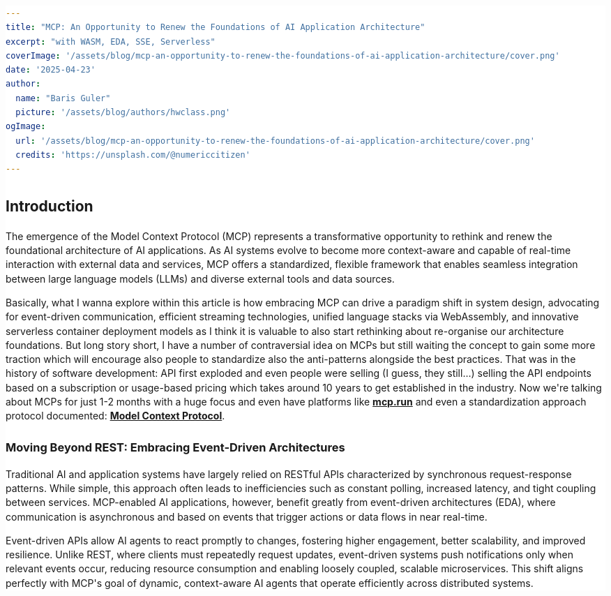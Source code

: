 ```yaml
---
title: "MCP: An Opportunity to Renew the Foundations of AI Application Architecture"
excerpt: "with WASM, EDA, SSE, Serverless"
coverImage: '/assets/blog/mcp-an-opportunity-to-renew-the-foundations-of-ai-application-architecture/cover.png'
date: '2025-04-23'
author:
  name: "Baris Guler"
  picture: '/assets/blog/authors/hwclass.png'
ogImage:
  url: '/assets/blog/mcp-an-opportunity-to-renew-the-foundations-of-ai-application-architecture/cover.png'
  credits: 'https://unsplash.com/@numericcitizen'
---
```


## Introduction

The emergence of the Model Context Protocol (MCP) represents a transformative opportunity to rethink and renew the foundational architecture of AI applications. As AI systems evolve to become more context-aware and capable of real-time interaction with external data and services, MCP offers a standardized, flexible framework that enables seamless integration between large language models (LLMs) and diverse external tools and data sources.

Basically, what I wanna explore within this article is how embracing MCP can drive a paradigm shift in system design, advocating for event-driven communication, efficient streaming technologies, unified language stacks via WebAssembly, and innovative serverless container deployment models as I think it is valuable to also start rethinking about re-organise our architecture foundations. But long story short, I have a number of contraversial idea on MCPs but still waiting the concept to gain some more traction which will encourage also people to standardize also the anti-patterns alongside the best practices. That was in the history of software development: API first exploded and even people were selling (I guess, they still...) selling the API endpoints based on a subscription or usage-based pricing which takes around 10 years to get established in the industry. Now we're talking about MCPs for just 1-2 months with a huge focus and even have platforms like **[mcp.run](https://www.mcp.run/)** and even a standardization approach protocol documented: **[Model Context Protocol](https://modelcontextprotocol.io/introduction)**.

### Moving Beyond REST: Embracing Event-Driven Architectures

Traditional AI and application systems have largely relied on RESTful APIs characterized by synchronous request-response patterns. While simple, this approach often leads to inefficiencies such as constant polling, increased latency, and tight coupling between services. MCP-enabled AI applications, however, benefit greatly from event-driven architectures (EDA), where communication is asynchronous and based on events that trigger actions or data flows in near real-time.

Event-driven APIs allow AI agents to react promptly to changes, fostering higher engagement, better scalability, and improved resilience. Unlike REST, where clients must repeatedly request updates, event-driven systems push notifications only when relevant events occur, reducing resource consumption and enabling loosely coupled, scalable microservices. This shift aligns perfectly with MCP's goal of dynamic, context-aware AI agents that operate efficiently across distributed systems.

